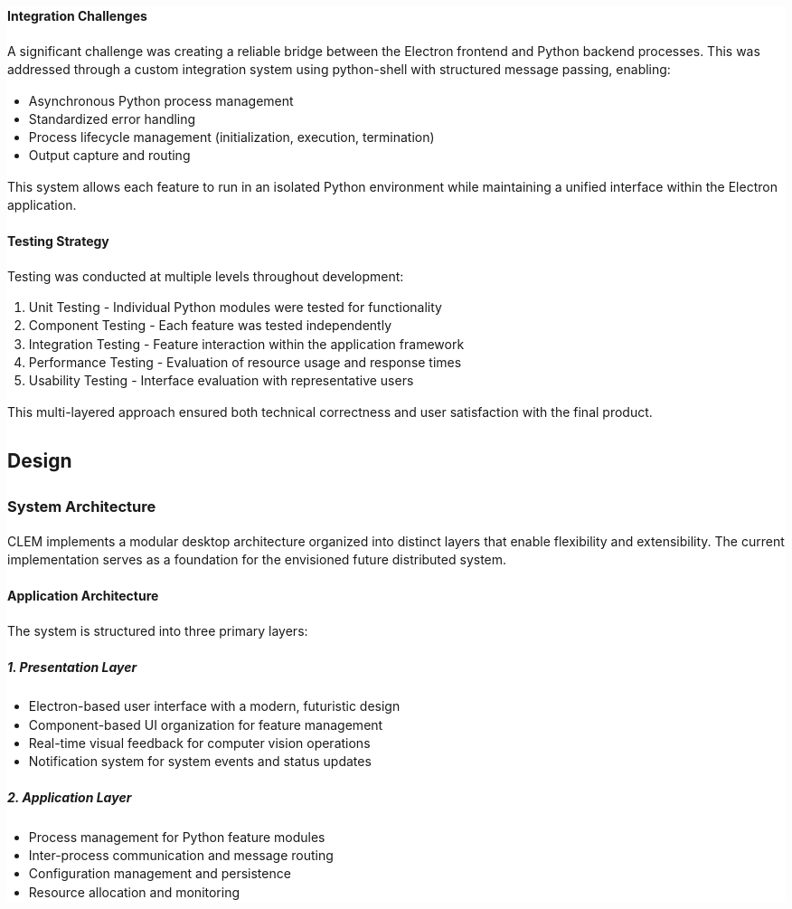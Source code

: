 
#### Integration Challenges
A significant challenge was creating a reliable bridge between the Electron frontend and Python backend
processes. This was addressed through a custom integration system using python-shell with structured
message passing, enabling:

- Asynchronous Python process management
- Standardized error handling
- Process lifecycle management (initialization, execution, termination)
- Output capture and routing

This system allows each feature to run in an isolated Python environment while maintaining a unified
interface within the Electron application.

#### Testing Strategy
Testing was conducted at multiple levels throughout development:

1. Unit Testing - Individual Python modules were tested for functionality
2. Component Testing - Each feature was tested independently
3. Integration Testing - Feature interaction within the application framework
4. Performance Testing - Evaluation of resource usage and response times
5. Usability Testing - Interface evaluation with representative users

This multi-layered approach ensured both technical correctness and user satisfaction with the final
product.

## Design

### System Architecture
CLEM implements a modular desktop architecture organized into distinct layers that enable flexibility and
extensibility. The current implementation serves as a foundation for the envisioned future distributed
system.

#### Application Architecture
The system is structured into three primary layers:

##### 1. Presentation Layer
- Electron-based user interface with a modern, futuristic design
- Component-based UI organization for feature management
- Real-time visual feedback for computer vision operations
- Notification system for system events and status updates

##### 2. Application Layer
- Process management for Python feature modules
- Inter-process communication and message routing
- Configuration management and persistence
- Resource allocation and monitoring
